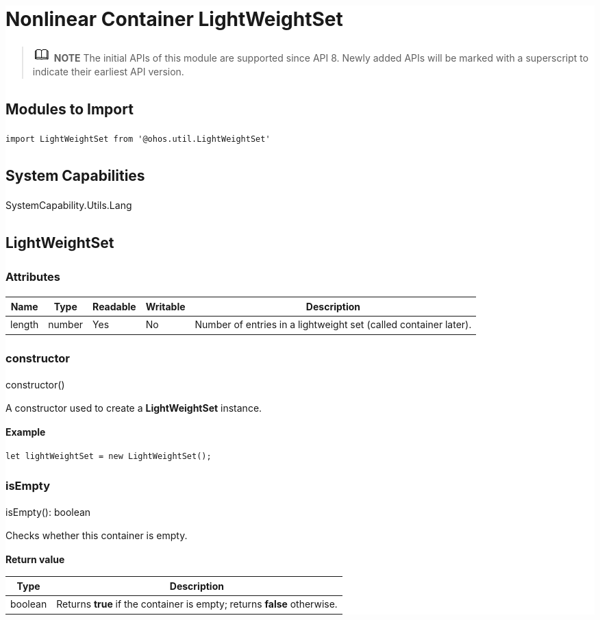 # Nonlinear Container LightWeightSet 

> ![icon-note.gif](public_sys-resources/icon-note.gif) **NOTE**
> The initial APIs of this module are supported since API 8. Newly added APIs will be marked with a superscript to indicate their earliest API version.


## Modules to Import

```
import LightWeightSet from '@ohos.util.LightWeightSet'  
```

## System Capabilities

SystemCapability.Utils.Lang

## LightWeightSet


### Attributes

| Name| Type| Readable| Writable| Description|
| -------- | -------- | -------- | -------- | -------- |
| length | number | Yes| No| Number of entries in a lightweight set (called container later).|


### constructor

constructor()

A constructor used to create a **LightWeightSet** instance.

**Example**

```
let lightWeightSet = new LightWeightSet();
```


### isEmpty

isEmpty(): boolean

Checks whether this container is empty.

**Return value**

| Type| Description|
| -------- | -------- |
| boolean | Returns **true** if the container is empty; returns **false** otherwise.|
